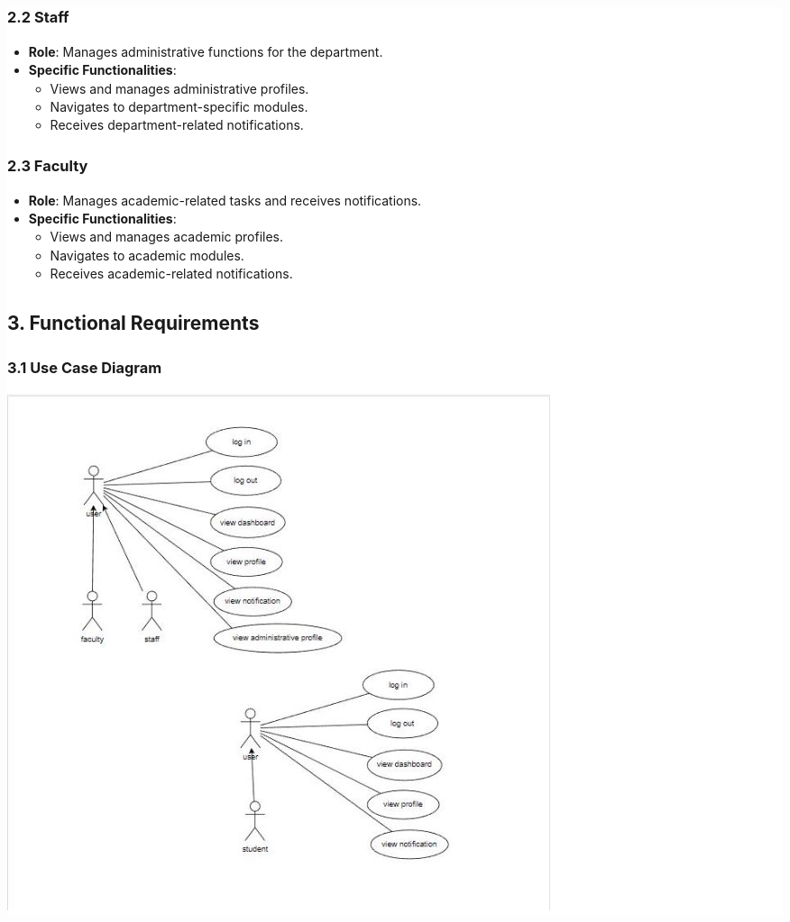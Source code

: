 ### 2.2 Staff

- **Role**: Manages administrative functions for the department.  
- **Specific Functionalities**:
  - Views and manages administrative profiles.
  - Navigates to department-specific modules.
  - Receives department-related notifications.

### 2.3 Faculty

- **Role**: Manages academic-related tasks and receives notifications.  
- **Specific Functionalities**:
  - Views and manages academic profiles.
  - Navigates to academic modules.
  - Receives academic-related notifications.

## 3. Functional Requirements

### 3.1 Use Case Diagram

![Use Case Diagram](images/Aspose.Words.3a04bc9c-6e20-4347-9ab8-7e6cbf7c0d7d.001.jpeg)

